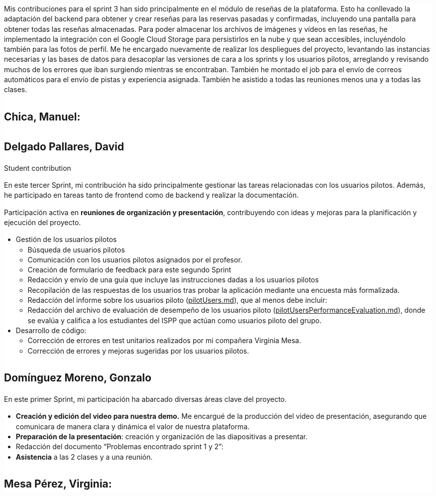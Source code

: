Mis contribuciones para el sprint 3 han sido principalmente en el módulo de reseñas de la plataforma. Esto ha conllevado la adaptación del backend para obtener y crear reseñas para las reservas pasadas y confirmadas, incluyendo una pantalla para obtener todas las reseñas almacenadas. Para poder almacenar los archivos de imágenes y vídeos en las reseñas, he implementado la integración con el Google Cloud Storage para persistirlos en la nube y que sean accesibles, incluyéndolo también para las fotos de perfil. Me he encargado nuevamente de realizar los despliegues del proyecto, levantando las instancias necesarias y las bases de datos para desacoplar las versiones de cara a los sprints y los usuarios pilotos, arreglando y revisando muchos de los errores que iban surgiendo mientras se encontraban. También he montado el job para el envío de correos automáticos para el envío de pistas y experiencia asignada. También he asistido a todas las reuniones menos una y a todas las clases.

## Chica, Manuel:

## Delgado Pallares, David

Student contribution

En este tercer Sprint, mi contribución ha sido principalmente gestionar las tareas relacionadas con los usuarios pilotos. Además, he participado en tareas tanto de frontend como de backend y realizar la documentación.

Participación activa en **reuniones de organización y presentación**, contribuyendo con ideas y mejoras para la planificación y ejecución del proyecto.

- Gestión de los usuarios pilotos
    - Búsqueda de usuarios pilotos
    - Comunicación con los usuarios pilotos asignados por el profesor.
    - Creación de formulario de feedback para este segundo Sprint
    - Redacción y envío de una guía que incluye las instrucciones dadas a los usuarios pilotos
    - Recopilación de las respuestas de los usuarios tras probar la aplicación mediante una encuesta más formalizada.
    - Redacción del informe sobre los usuarios piloto ([pilotUsers.md](http://pilotusers.md/)), que al menos debe incluir:
    - Redacción del archivo de evaluación de desempeño de los usuarios piloto ([pilotUsersPerformanceEvaluation.md](http://pilotusersperformanceevaluation.md/)), donde se evalúa y califica a los estudiantes del ISPP que actúan como usuarios piloto del grupo.
- Desarrollo de código:
    - Corrección de errores en test unitarios realizados por mi compañera Virginia Mesa.
    - Corrección de errores y mejoras sugeridas por los usuarios pilotos.

 

## Domínguez Moreno, Gonzalo

En este primer Sprint, mi participación ha abarcado diversas áreas clave del proyecto.

- **Creación y edición del video para nuestra demo.** Me encargué de la producción del video de presentación, asegurando que comunicara de manera clara y dinámica el valor de nuestra plataforma.
- **Preparación de la presentación**: creación y organización de las diapositivas a presentar.
- Redacción del documento “Problemas encontrado sprint 1 y 2”:
- **Asistencia** a las 2 clases y a una reunión.

## Mesa Pérez, Virginia:
